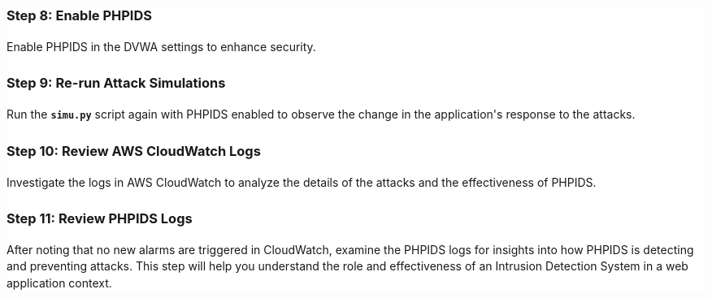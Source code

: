 ### **Step 8: Enable PHPIDS**

Enable PHPIDS in the DVWA settings to enhance security.

### **Step 9: Re-run Attack Simulations**

Run the **`simu.py`** script again with PHPIDS enabled to observe the change in the application's response to the attacks.

### **Step 10: Review AWS CloudWatch Logs**

Investigate the logs in AWS CloudWatch to analyze the details of the attacks and the effectiveness of PHPIDS.

### **Step 11: Review PHPIDS Logs**

After noting that no new alarms are triggered in CloudWatch, examine the PHPIDS logs for insights into how PHPIDS is detecting and preventing attacks. This step will help you understand the role and effectiveness of an Intrusion Detection System in a web application context.